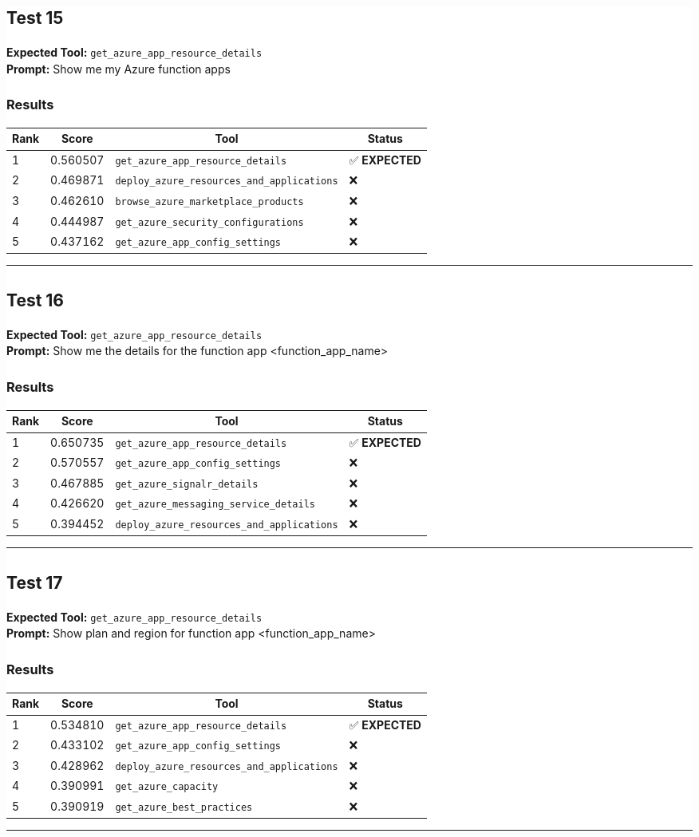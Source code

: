 
## Test 15

**Expected Tool:** `get_azure_app_resource_details`  
**Prompt:** Show me my Azure function apps  

### Results

| Rank | Score | Tool | Status |
|------|-------|------|--------|
| 1 | 0.560507 | `get_azure_app_resource_details` | ✅ **EXPECTED** |
| 2 | 0.469871 | `deploy_azure_resources_and_applications` | ❌ |
| 3 | 0.462610 | `browse_azure_marketplace_products` | ❌ |
| 4 | 0.444987 | `get_azure_security_configurations` | ❌ |
| 5 | 0.437162 | `get_azure_app_config_settings` | ❌ |

---

## Test 16

**Expected Tool:** `get_azure_app_resource_details`  
**Prompt:** Show me the details for the function app <function_app_name>  

### Results

| Rank | Score | Tool | Status |
|------|-------|------|--------|
| 1 | 0.650735 | `get_azure_app_resource_details` | ✅ **EXPECTED** |
| 2 | 0.570557 | `get_azure_app_config_settings` | ❌ |
| 3 | 0.467885 | `get_azure_signalr_details` | ❌ |
| 4 | 0.426620 | `get_azure_messaging_service_details` | ❌ |
| 5 | 0.394452 | `deploy_azure_resources_and_applications` | ❌ |

---

## Test 17

**Expected Tool:** `get_azure_app_resource_details`  
**Prompt:** Show plan and region for function app <function_app_name>  

### Results

| Rank | Score | Tool | Status |
|------|-------|------|--------|
| 1 | 0.534810 | `get_azure_app_resource_details` | ✅ **EXPECTED** |
| 2 | 0.433102 | `get_azure_app_config_settings` | ❌ |
| 3 | 0.428962 | `deploy_azure_resources_and_applications` | ❌ |
| 4 | 0.390991 | `get_azure_capacity` | ❌ |
| 5 | 0.390919 | `get_azure_best_practices` | ❌ |

---